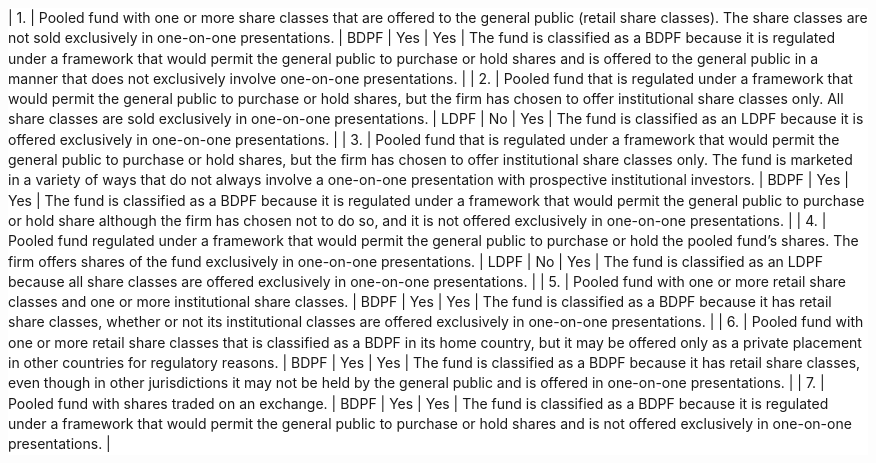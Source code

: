 | 1.      | Pooled fund with one or more share classes that are offered to the general public (retail share classes). The share classes are not sold exclusively in one-on-one presentations.                                                                                                                                                                                    | BDPF       | Yes                                                 | Yes                                                  | The fund is classified as a BDPF because it is regulated under a framework that would permit the general public to purchase or hold shares and is offered to the general public in a manner that does not exclusively involve one-on-one presentations.                                                                                                            |
| 2.      | Pooled fund that is regulated under a framework that would permit the general public to purchase or hold shares, but the firm has chosen to offer institutional share classes only. All share classes are sold exclusively in one-on-one presentations.                                                                                                              | LDPF       | No                                                  | Yes                                                  | The fund is classified as an LDPF because it is offered exclusively in one-on-one presentations.                                                                                                                                                                                                                                                                   |
| 3.      | Pooled fund that is regulated under a framework that would permit the general public to purchase or hold shares, but the firm has chosen to offer institutional share classes only. The fund is marketed in a variety of ways that do not always involve a one-on-one presentation with prospective institutional investors.                                         | BDPF       | Yes                                                 | Yes                                                  | The fund is classified as a BDPF because it is regulated under a framework that would permit the general public to purchase or hold share although the firm has chosen not to do so, and it is not offered exclusively in one-on-one presentations.                                                                                                                |
| 4.      | Pooled fund regulated under a framework that would permit the general public to purchase or hold the pooled fund’s shares. The firm offers shares of the fund exclusively in one-on-one presentations.                                                                                                                                                               | LDPF       | No                                                  | Yes                                                  | The fund is classified as an LDPF because all share classes are offered exclusively in one-on-one presentations.                                                                                                                                                                                                                                                   |
| 5.      | Pooled fund with one or more retail share classes and one or more institutional share classes.                                                                                                                                                                                                                                                                       | BDPF       | Yes                                                 | Yes                                                  | The fund is classified as a BDPF because it has retail share classes, whether or not its institutional classes are offered exclusively in one-on-one presentations.                                                                                                                                                                                                |
| 6.      | Pooled fund with one or more retail share classes that is classified as a BDPF in its home country, but it may be offered only as a private placement in other countries for regulatory reasons.                                                                                                                                                                     | BDPF       | Yes                                                 | Yes                                                  | The fund is classified as a BDPF because it has retail share classes, even though in other jurisdictions it may not be held by the general public and is offered in one-on-one presentations.                                                                                                                                                                      |
| 7.      | Pooled fund with shares traded on an exchange.                                                                                                                                                                                                                                                                                                                       | BDPF       | Yes                                                 | Yes                                                  | The fund is classified as a BDPF because it is regulated under a framework that would permit the general public to purchase or hold shares and is not offered exclusively in one-on-one presentations.                                                                                                                                                             |